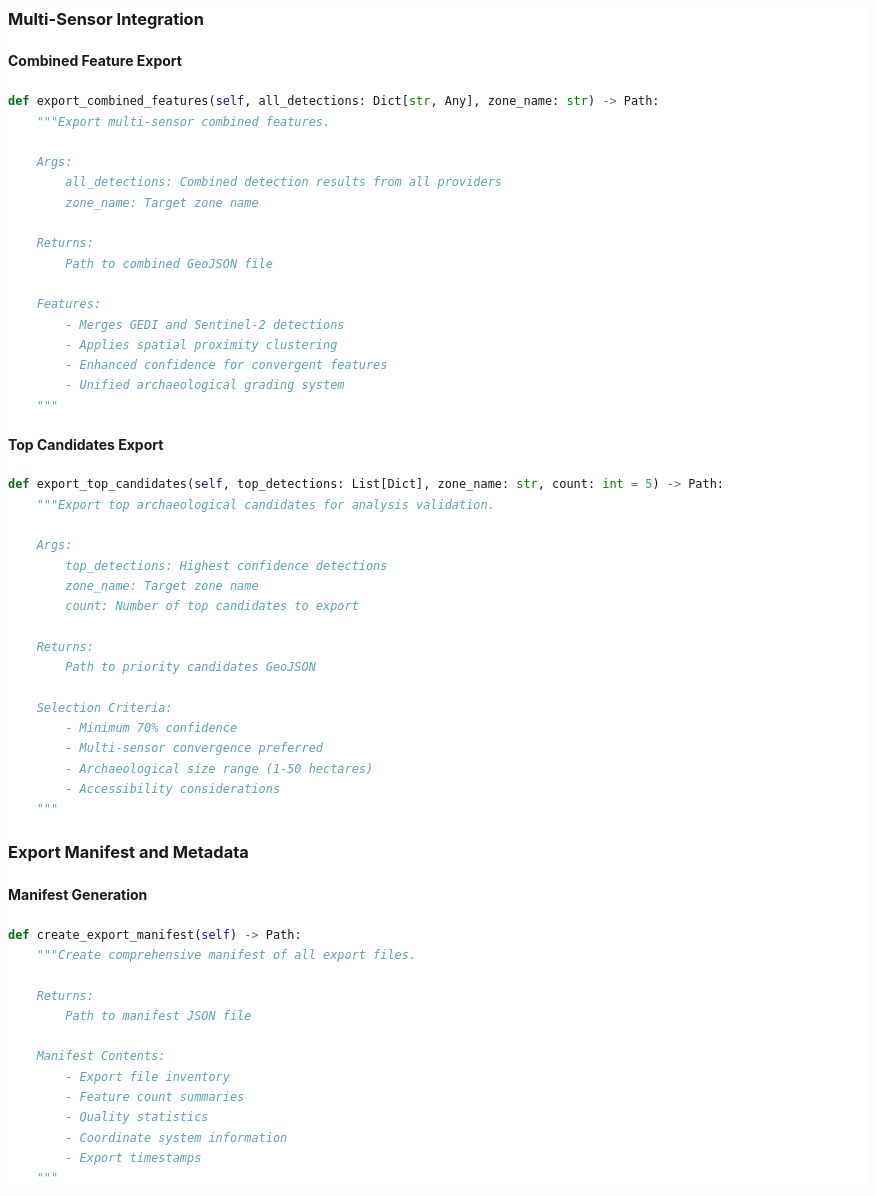 ### Multi-Sensor Integration

#### Combined Feature Export

```python
def export_combined_features(self, all_detections: Dict[str, Any], zone_name: str) -> Path:
    """Export multi-sensor combined features.
    
    Args:
        all_detections: Combined detection results from all providers
        zone_name: Target zone name
        
    Returns:
        Path to combined GeoJSON file
        
    Features:
        - Merges GEDI and Sentinel-2 detections
        - Applies spatial proximity clustering
        - Enhanced confidence for convergent features
        - Unified archaeological grading system
    """
```

#### Top Candidates Export

```python
def export_top_candidates(self, top_detections: List[Dict], zone_name: str, count: int = 5) -> Path:
    """Export top archaeological candidates for analysis validation.
    
    Args:
        top_detections: Highest confidence detections
        zone_name: Target zone name
        count: Number of top candidates to export
        
    Returns:
        Path to priority candidates GeoJSON
        
    Selection Criteria:
        - Minimum 70% confidence
        - Multi-sensor convergence preferred
        - Archaeological size range (1-50 hectares)
        - Accessibility considerations
    """
```

### Export Manifest and Metadata

#### Manifest Generation

```python
def create_export_manifest(self) -> Path:
    """Create comprehensive manifest of all export files.
    
    Returns:
        Path to manifest JSON file
        
    Manifest Contents:
        - Export file inventory
        - Feature count summaries
        - Quality statistics
        - Coordinate system information
        - Export timestamps
    """
```

